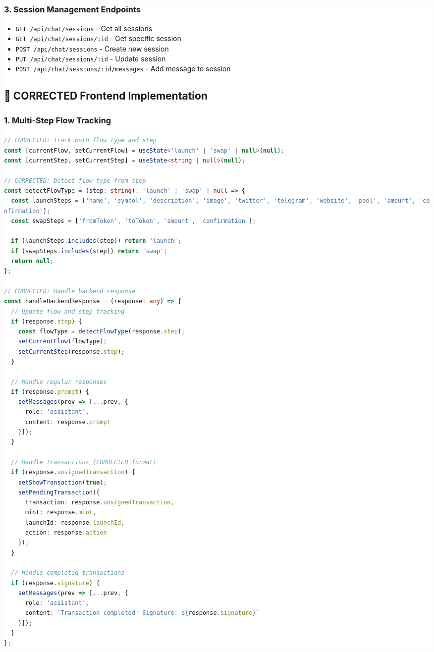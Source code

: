 ### 3. Session Management Endpoints
- `GET /api/chat/sessions` - Get all sessions
- `GET /api/chat/sessions/:id` - Get specific session
- `POST /api/chat/sessions` - Create new session
- `PUT /api/chat/sessions/:id` - Update session
- `POST /api/chat/sessions/:id/messages` - Add message to session

## 🔧 CORRECTED Frontend Implementation

### 1. Multi-Step Flow Tracking

```typescript
// CORRECTED: Track both flow type and step
const [currentFlow, setCurrentFlow] = useState<'launch' | 'swap' | null>(null);
const [currentStep, setCurrentStep] = useState<string | null>(null);

// CORRECTED: Detect flow type from step
const detectFlowType = (step: string): 'launch' | 'swap' | null => {
  const launchSteps = ['name', 'symbol', 'description', 'image', 'twitter', 'telegram', 'website', 'pool', 'amount', 'confirmation'];
  const swapSteps = ['fromToken', 'toToken', 'amount', 'confirmation'];
  
  if (launchSteps.includes(step)) return 'launch';
  if (swapSteps.includes(step)) return 'swap';
  return null;
};

// CORRECTED: Handle backend response
const handleBackendResponse = (response: any) => {
  // Update flow and step tracking
  if (response.step) {
    const flowType = detectFlowType(response.step);
    setCurrentFlow(flowType);
    setCurrentStep(response.step);
  }

  // Handle regular responses
  if (response.prompt) {
    setMessages(prev => [...prev, { 
      role: 'assistant', 
      content: response.prompt 
    }]);
  }

  // Handle transactions (CORRECTED format)
  if (response.unsignedTransaction) {
    setShowTransaction(true);
    setPendingTransaction({
      transaction: response.unsignedTransaction,
      mint: response.mint,
      launchId: response.launchId,
      action: response.action
    });
  }

  // Handle completed transactions
  if (response.signature) {
    setMessages(prev => [...prev, { 
      role: 'assistant', 
      content: `Transaction completed! Signature: ${response.signature}` 
    }]);
  }
};
```
